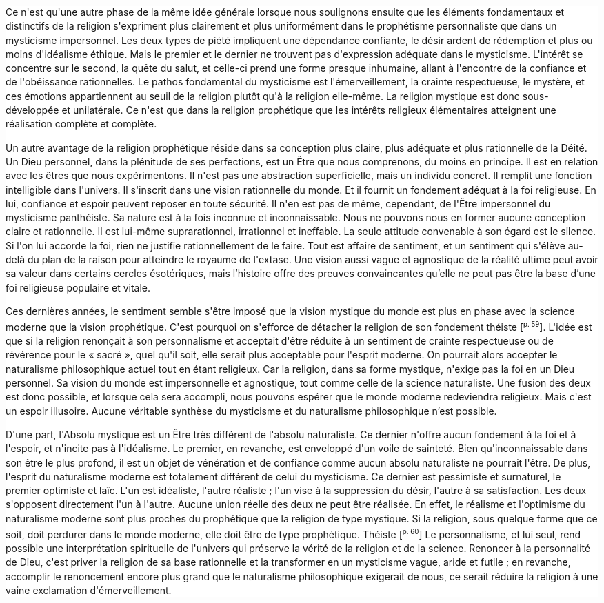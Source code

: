Ce n'est qu'une autre phase de la même idée générale lorsque nous soulignons ensuite que les éléments fondamentaux et distinctifs de la religion s'expriment plus clairement et plus uniformément dans le prophétisme personnaliste que dans un mysticisme impersonnel. Les deux types de piété impliquent une dépendance confiante, le désir ardent de rédemption et plus ou moins d'idéalisme éthique. Mais le premier et le dernier ne trouvent pas d'expression adéquate dans le mysticisme. L'intérêt se concentre sur le second, la quête du salut, et celle-ci prend une forme presque inhumaine, allant à l'encontre de la confiance et de l'obéissance rationnelles. Le pathos fondamental du mysticisme est l'émerveillement, la crainte respectueuse, le mystère, et ces émotions appartiennent au seuil de la religion plutôt qu'à la religion elle-même. La religion mystique est donc sous-développée et unilatérale. Ce n'est que dans la religion prophétique que les intérêts religieux élémentaires atteignent une réalisation complète et complète.

Un autre avantage de la religion prophétique réside dans sa conception plus claire, plus adéquate et plus rationnelle de la Déité. Un Dieu personnel, dans la plénitude de ses perfections, est un Être que nous comprenons, du moins en principe. Il est en relation avec les êtres que nous expérimentons. Il n'est pas une abstraction superficielle, mais un individu concret. Il remplit une fonction intelligible dans l'univers. Il s'inscrit dans une vision rationnelle du monde. Et il fournit un fondement adéquat à la foi religieuse. En lui, confiance et espoir peuvent reposer en toute sécurité. Il n'en est pas de même, cependant, de l'Être impersonnel du mysticisme panthéiste. Sa nature est à la fois inconnue et inconnaissable. Nous ne pouvons nous en former aucune conception claire et rationnelle. Il est lui-même suprarationnel, irrationnel et ineffable. La seule attitude convenable à son égard est le silence. Si l'on lui accorde la foi, rien ne justifie rationnellement de le faire. Tout est affaire de sentiment, et un sentiment qui s'élève au-delà du plan de la raison pour atteindre le royaume de l'extase. Une vision aussi vague et agnostique de la réalité ultime peut avoir sa valeur dans certains cercles ésotériques, mais l’histoire offre des preuves convaincantes qu’elle ne peut pas être la base d’une foi religieuse populaire et vitale. 

Ces dernières années, le sentiment semble s'être imposé que la vision mystique du monde est plus en phase avec la science moderne que la vision prophétique. C'est pourquoi on s'efforce de détacher la religion de son fondement théiste <span id="p59">[<sup><small>p. 59</small></sup>]</span>. L'idée est que si la religion renonçait à son personnalisme et acceptait d'être réduite à un sentiment de crainte respectueuse ou de révérence pour le « sacré », quel qu'il soit, elle serait plus acceptable pour l'esprit moderne. On pourrait alors accepter le naturalisme philosophique actuel tout en étant religieux. Car la religion, dans sa forme mystique, n'exige pas la foi en un Dieu personnel. Sa vision du monde est impersonnelle et agnostique, tout comme celle de la science naturaliste. Une fusion des deux est donc possible, et lorsque cela sera accompli, nous pouvons espérer que le monde moderne redeviendra religieux. Mais c'est un espoir illusoire. Aucune véritable synthèse du mysticisme et du naturalisme philosophique n’est possible.

D'une part, l'Absolu mystique est un Être très différent de l'absolu naturaliste. Ce dernier n'offre aucun fondement à la foi et à l'espoir, et n'incite pas à l'idéalisme. Le premier, en revanche, est enveloppé d'un voile de sainteté. Bien qu'inconnaissable dans son être le plus profond, il est un objet de vénération et de confiance comme aucun absolu naturaliste ne pourrait l'être. De plus, l'esprit du naturalisme moderne est totalement différent de celui du mysticisme. Ce dernier est pessimiste et surnaturel, le premier optimiste et laïc. L'un est idéaliste, l'autre réaliste ; l'un vise à la suppression du désir, l'autre à sa satisfaction. Les deux s'opposent directement l'un à l'autre. Aucune union réelle des deux ne peut être réalisée. En effet, le réalisme et l'optimisme du naturalisme moderne sont plus proches du prophétique que la religion de type mystique. Si la religion, sous quelque forme que ce soit, doit perdurer dans le monde moderne, elle doit être de type prophétique. Théiste <span id="p60">[<sup><small>p. 60</small></sup>]</span> Le personnalisme, et lui seul, rend possible une interprétation spirituelle de l'univers qui préserve la vérité de la religion et de la science. Renoncer à la personnalité de Dieu, c'est priver la religion de sa base rationnelle et la transformer en un mysticisme vague, aride et futile ; en revanche, accomplir le renoncement encore plus grand que le naturalisme philosophique exigerait de nous, ce serait réduire la religion à une vaine exclamation d'émerveillement.


[^1]: Car même le bouddhisme ne fait pas exception, comme on le verra dans la discussion ultérieure à ce sujet.
[^2]: Cf. JM Guyau, _L'irréligion du futur_.
[^3]: L'essence du christianisme, p. 185.
[^4]: Ibid., pp. xv, x.
[^5]: Voir _La santé psychique de Jésus_, par Walter E. Bundy, pour une excellente revue et critique de ces théories.
[^8]: Les Formes élémentaires de la vie religieuse, pp. 188 et suivantes.
[^9]: Histoire du matérialisme.
[^12]: JS Huxley, _Religion without Revelation_, p. 18. Parmi d'autres ouvrages récents représentatifs essentiellement du même point de vue, on peut citer les suivants : _Things and Ideals_, de MC Otto ; _Religion and the Modern World_, de JH Randall et JH Randall, Jr. ; _Religion in an Age of Science_, d'Edwin A. Burtt ; _A Preface to Morals_, de Walter Lippmann ; _The Quest of the Ages_, d'AE Haydon ; _The Twilight of Christianit_y_, de HE Barnes. Pour une critique sympathique de l'humanisme, voir _Theism and the Modern Mood_, de WM Horton.
[^13]: C'est cette tendance obscurantiste de l'humanisme naturaliste actuel, cette confiance non critique dans le dogmatisme des sens, cette incapacité à justifier sa propre métaphysique, qui rendent le mouvement si profondément insatisfaisant du point de vue intellectuel comme religieux.
[^15]: Voir Eric S. Waterhouse, _La philosophie de l'expérience religieuse_, pp. 51, 58.
[^17]: _L'Idée du Saint_, pp. 10 et suivantes.
[^18]: JS Huxley, _La religion sans révélation_, p. 18.
[^19]: Voir mon article sur « l’apriorisme religieux » dans _Studies in Philosophy and Theology_, édité par EC Wilm.
[^20]: Les exposés classiques de cette théorie de la religion se trouvent, du point de vue de la foi, dans _Das Wesen tier Christlichen Religion_ de J. Kaftan, et du point de vue de l'incroyance, dans _L'Essence du christianisme_ de L. Feuerbach. Il semblerait que la religion soit avant tout une expérience du divin, une expérience qui se situe cependant dans une relation de cause à effet avec la quête persistante de l'homme vers la vie. Ce n'est pas une philosophie du désir, mais une philosophie du devoir qui fonde la religion.
[^21]: _L'Idée du Saint_, pp. 140s.
[^22]: Voir GF Moore, _Histoire des religions_, I, p. 297.
[^25]: _La fabrication de la religion_, 1898; Mythe, rituel et religion,
[^26]: N. Soderblom ibid., pp. 190, 318.
[^28]: Le terme « mystique » est ici utilisé dans son sens le plus extrême et le plus abstrait, comme antithétique à « prophétique ». Il existe également un type prophétique de mysticisme, dont nous parlerons dans le chapitre suivant.
